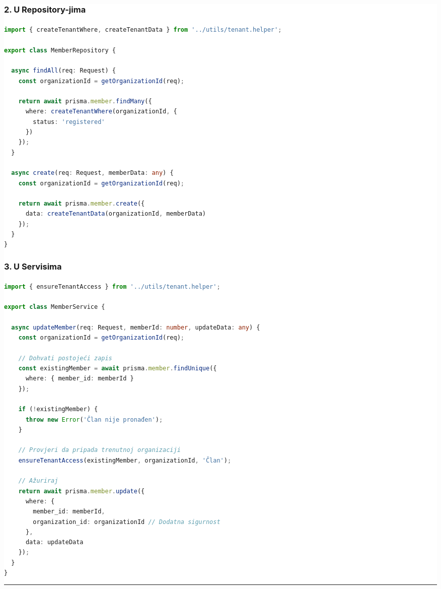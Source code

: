 ### **2. U Repository-jima**

```typescript
import { createTenantWhere, createTenantData } from '../utils/tenant.helper';

export class MemberRepository {
  
  async findAll(req: Request) {
    const organizationId = getOrganizationId(req);
    
    return await prisma.member.findMany({
      where: createTenantWhere(organizationId, {
        status: 'registered'
      })
    });
  }
  
  async create(req: Request, memberData: any) {
    const organizationId = getOrganizationId(req);
    
    return await prisma.member.create({
      data: createTenantData(organizationId, memberData)
    });
  }
}
```

### **3. U Servisima**

```typescript
import { ensureTenantAccess } from '../utils/tenant.helper';

export class MemberService {
  
  async updateMember(req: Request, memberId: number, updateData: any) {
    const organizationId = getOrganizationId(req);
    
    // Dohvati postojeći zapis
    const existingMember = await prisma.member.findUnique({
      where: { member_id: memberId }
    });
    
    if (!existingMember) {
      throw new Error('Član nije pronađen');
    }
    
    // Provjeri da pripada trenutnoj organizaciji
    ensureTenantAccess(existingMember, organizationId, 'Član');
    
    // Ažuriraj
    return await prisma.member.update({
      where: { 
        member_id: memberId,
        organization_id: organizationId // Dodatna sigurnost
      },
      data: updateData
    });
  }
}
```

---